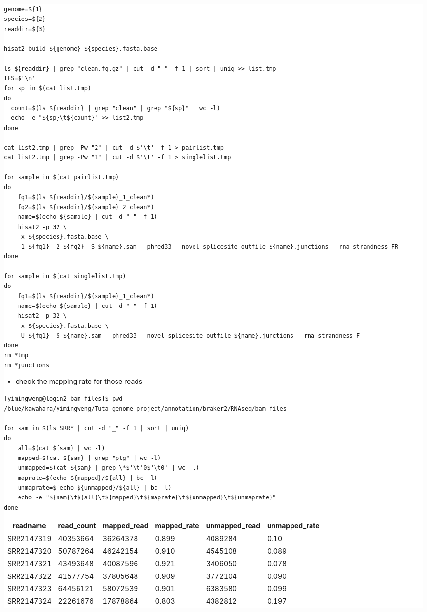 ```
genome=${1}
species=${2}
readdir=${3}

hisat2-build ${genome} ${species}.fasta.base

ls ${readdir} | grep "clean.fq.gz" | cut -d "_" -f 1 | sort | uniq >> list.tmp
IFS=$'\n'
for sp in $(cat list.tmp)
do
  count=$(ls ${readdir} | grep "clean" | grep "${sp}" | wc -l)
  echo -e "${sp}\t${count}" >> list2.tmp
done

cat list2.tmp | grep -Pw "2" | cut -d $'\t' -f 1 > pairlist.tmp
cat list2.tmp | grep -Pw "1" | cut -d $'\t' -f 1 > singlelist.tmp

for sample in $(cat pairlist.tmp)
do
    fq1=$(ls ${readdir}/${sample}_1_clean*)
    fq2=$(ls ${readdir}/${sample}_2_clean*)
    name=$(echo ${sample} | cut -d "_" -f 1)
    hisat2 -p 32 \
    -x ${species}.fasta.base \
    -1 ${fq1} -2 ${fq2} -S ${name}.sam --phred33 --novel-splicesite-outfile ${name}.junctions --rna-strandness FR
done

for sample in $(cat singlelist.tmp)
do
    fq1=$(ls ${readdir}/${sample}_1_clean*)
    name=$(echo ${sample} | cut -d "_" -f 1)
    hisat2 -p 32 \
    -x ${species}.fasta.base \
    -U ${fq1} -S ${name}.sam --phred33 --novel-splicesite-outfile ${name}.junctions --rna-strandness F
done
rm *tmp
rm *junctions
```
- check the mapping rate for those reads
```
[yimingweng@login2 bam_files]$ pwd
/blue/kawahara/yimingweng/Tuta_genome_project/annotation/braker2/RNAseq/bam_files

for sam in $(ls SRR* | cut -d "_" -f 1 | sort | uniq)
do
    all=$(cat ${sam} | wc -l)
    mapped=$(cat ${sam} | grep "ptg" | wc -l)
    unmapped=$(cat ${sam} | grep \*$'\t'0$'\t0' | wc -l)
    maprate=$(echo ${mapped}/${all} | bc -l)
    unmaprate=$(echo ${unmapped}/${all} | bc -l)
    echo -e "${sam}\t${all}\t${mapped}\t${maprate}\t${unmapped}\t${unmaprate}"
done
```
| readname | read_count | mapped_read | mapped_rate | unmapped_read | unmapped_rate|
| -------- | ---------- | ----------- | ----------- | ------------- | ------------ |
SRR2147319   | 40353664 | 36264378 | 0.899  | 4089284  | 0.10  |
SRR2147320   | 50787264 | 46242154 | 0.910  | 4545108  | 0.089 |
SRR2147321   | 43493648 | 40087596 | 0.921  | 3406050  | 0.078 |
SRR2147322   | 41577754 | 37805648 | 0.909  | 3772104  | 0.090 |
SRR2147323   | 64456121 | 58072539 | 0.901  | 6383580  | 0.099 |
SRR2147324   | 22261676 | 17878864 | 0.803  | 4382812  | 0.197 |